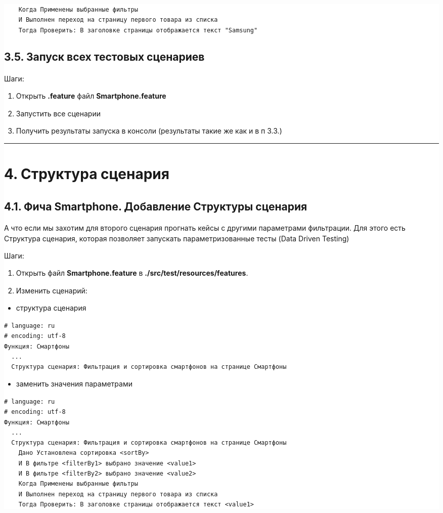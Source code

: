 ```gherkin
    Когда Применены выбранные фильтры
    И Выполнен переход на страницу первого товара из списка
    Тогда Проверить: В заголовке страницы отображается текст "Samsung"
```

## 3.5. Запуск всех тестовых сценариев

Шаги:

1. Открыть **.feature** файл **Smartphone.feature**

2. Запустить все сценарии

3. Получить результаты запуска в консоли (результаты такие же как и в п 3.3.)

***

# 4. Структура сценария

## 4.1. Фича Smartphone. Добавление Структуры сценария

А что если мы захотим для второго сценария прогнать кейсы с другими параметрами фильтрации.
Для этого есть Структура сценария, которая позволяет запускать параметризованные тесты (Data Driven Testing)

Шаги:

1. Открыть файл **Smartphone.feature** в **./src/test/resources/features**.

2. Изменить сценарий:

* структура сценария

```gherkin
# language: ru
# encoding: utf-8
Функция: Смартфоны
  ...
  Структура сценария: Фильтрация и сортировка смартфонов на странице Смартфоны
```

* заменить значения параметрами

```gherkin
# language: ru
# encoding: utf-8
Функция: Смартфоны
  ...
  Структура сценария: Фильтрация и сортировка смартфонов на странице Смартфоны
    Дано Установлена сортировка <sortBy>
    И В фильтре <filterBy1> выбрано значение <value1>
    И В фильтре <filterBy2> выбрано значение <value2>
    Когда Применены выбранные фильтры
    И Выполнен переход на страницу первого товара из списка
    Тогда Проверить: В заголовке страницы отображается текст <value1>
```
